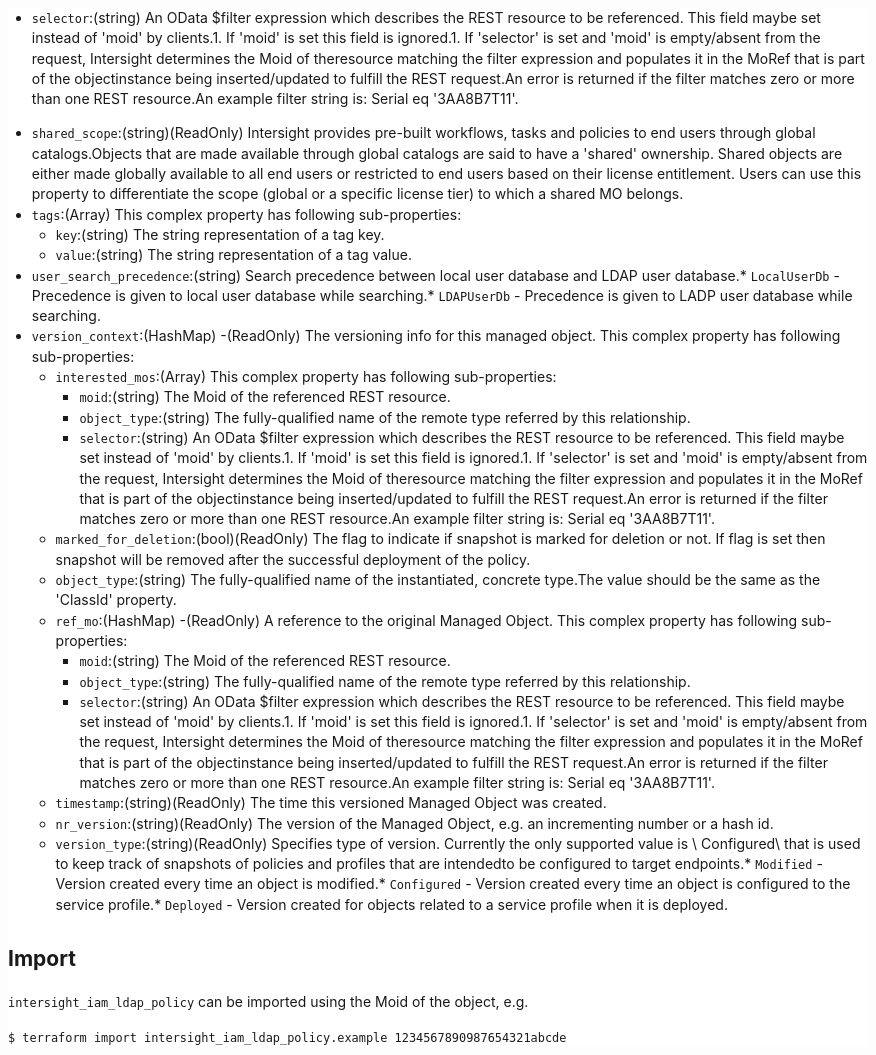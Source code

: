   + `selector`:(string) An OData $filter expression which describes the REST resource to be referenced. This field maybe set instead of 'moid' by clients.1. If 'moid' is set this field is ignored.1. If 'selector' is set and 'moid' is empty/absent from the request, Intersight determines the Moid of theresource matching the filter expression and populates it in the MoRef that is part of the objectinstance being inserted/updated to fulfill the REST request.An error is returned if the filter matches zero or more than one REST resource.An example filter string is: Serial eq '3AA8B7T11'. 
* `shared_scope`:(string)(ReadOnly) Intersight provides pre-built workflows, tasks and policies to end users through global catalogs.Objects that are made available through global catalogs are said to have a 'shared' ownership. Shared objects are either made globally available to all end users or restricted to end users based on their license entitlement. Users can use this property to differentiate the scope (global or a specific license tier) to which a shared MO belongs. 
* `tags`:(Array)
This complex property has following sub-properties:
  + `key`:(string) The string representation of a tag key. 
  + `value`:(string) The string representation of a tag value. 
* `user_search_precedence`:(string) Search precedence between local user database and LDAP user database.* `LocalUserDb` - Precedence is given to local user database while searching.* `LDAPUserDb` - Precedence is given to LADP user database while searching. 
* `version_context`:(HashMap) -(ReadOnly) The versioning info for this managed object. 
This complex property has following sub-properties:
  + `interested_mos`:(Array)
This complex property has following sub-properties:
    + `moid`:(string) The Moid of the referenced REST resource. 
    + `object_type`:(string) The fully-qualified name of the remote type referred by this relationship. 
    + `selector`:(string) An OData $filter expression which describes the REST resource to be referenced. This field maybe set instead of 'moid' by clients.1. If 'moid' is set this field is ignored.1. If 'selector' is set and 'moid' is empty/absent from the request, Intersight determines the Moid of theresource matching the filter expression and populates it in the MoRef that is part of the objectinstance being inserted/updated to fulfill the REST request.An error is returned if the filter matches zero or more than one REST resource.An example filter string is: Serial eq '3AA8B7T11'. 
  + `marked_for_deletion`:(bool)(ReadOnly) The flag to indicate if snapshot is marked for deletion or not. If flag is set then snapshot will be removed after the successful deployment of the policy. 
  + `object_type`:(string) The fully-qualified name of the instantiated, concrete type.The value should be the same as the 'ClassId' property. 
  + `ref_mo`:(HashMap) -(ReadOnly) A reference to the original Managed Object. 
This complex property has following sub-properties:
    + `moid`:(string) The Moid of the referenced REST resource. 
    + `object_type`:(string) The fully-qualified name of the remote type referred by this relationship. 
    + `selector`:(string) An OData $filter expression which describes the REST resource to be referenced. This field maybe set instead of 'moid' by clients.1. If 'moid' is set this field is ignored.1. If 'selector' is set and 'moid' is empty/absent from the request, Intersight determines the Moid of theresource matching the filter expression and populates it in the MoRef that is part of the objectinstance being inserted/updated to fulfill the REST request.An error is returned if the filter matches zero or more than one REST resource.An example filter string is: Serial eq '3AA8B7T11'. 
  + `timestamp`:(string)(ReadOnly) The time this versioned Managed Object was created. 
  + `nr_version`:(string)(ReadOnly) The version of the Managed Object, e.g. an incrementing number or a hash id. 
  + `version_type`:(string)(ReadOnly) Specifies type of version. Currently the only supported value is \ Configured\ that is used to keep track of snapshots of policies and profiles that are intendedto be configured to target endpoints.* `Modified` - Version created every time an object is modified.* `Configured` - Version created every time an object is configured to the service profile.* `Deployed` - Version created for objects related to a service profile when it is deployed. 


## Import
`intersight_iam_ldap_policy` can be imported using the Moid of the object, e.g.
```
$ terraform import intersight_iam_ldap_policy.example 1234567890987654321abcde
``` 
